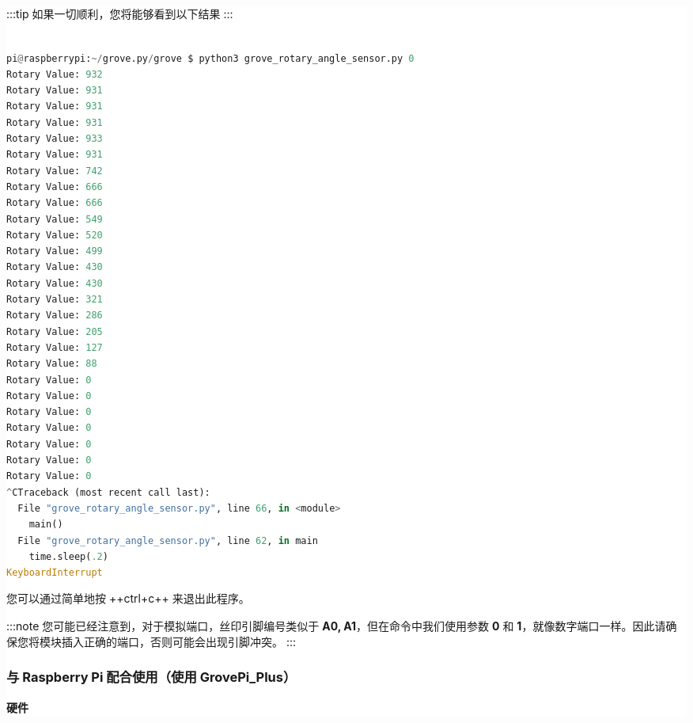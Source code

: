:::tip
    如果一切顺利，您将能够看到以下结果
:::

```python

pi@raspberrypi:~/grove.py/grove $ python3 grove_rotary_angle_sensor.py 0
Rotary Value: 932
Rotary Value: 931
Rotary Value: 931
Rotary Value: 931
Rotary Value: 933
Rotary Value: 931
Rotary Value: 742
Rotary Value: 666
Rotary Value: 666
Rotary Value: 549
Rotary Value: 520
Rotary Value: 499
Rotary Value: 430
Rotary Value: 430
Rotary Value: 321
Rotary Value: 286
Rotary Value: 205
Rotary Value: 127
Rotary Value: 88
Rotary Value: 0
Rotary Value: 0
Rotary Value: 0
Rotary Value: 0
Rotary Value: 0
Rotary Value: 0
Rotary Value: 0
^CTraceback (most recent call last):
  File "grove_rotary_angle_sensor.py", line 66, in <module>
    main()
  File "grove_rotary_angle_sensor.py", line 62, in main
    time.sleep(.2)
KeyboardInterrupt


```

您可以通过简单地按 ++ctrl+c++ 来退出此程序。

:::note
您可能已经注意到，对于模拟端口，丝印引脚编号类似于 **A0, A1**，但在命令中我们使用参数 **0** 和 **1**，就像数字端口一样。因此请确保您将模块插入正确的端口，否则可能会出现引脚冲突。
:::

### 与 Raspberry Pi 配合使用（使用 GrovePi_Plus）

**硬件**
